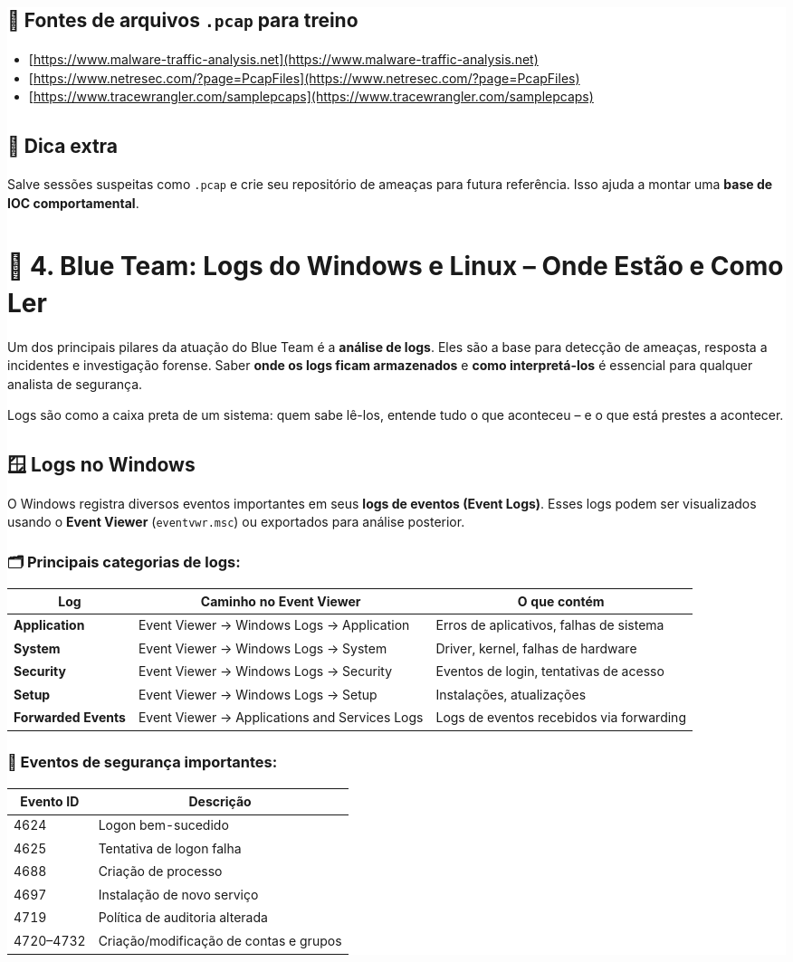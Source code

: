 
## 📂 Fontes de arquivos `.pcap` para treino

- [https://www.malware-traffic-analysis.net](https://www.malware-traffic-analysis.net)  
- [https://www.netresec.com/?page=PcapFiles](https://www.netresec.com/?page=PcapFiles)  
- [https://www.tracewrangler.com/samplepcaps](https://www.tracewrangler.com/samplepcaps)


## 📘 Dica extra

Salve sessões suspeitas como `.pcap` e crie seu repositório de ameaças para futura referência. Isso ajuda a montar uma **base de IOC comportamental**.

# 🔵 4. Blue Team: Logs do Windows e Linux – Onde Estão e Como Ler

Um dos principais pilares da atuação do Blue Team é a **análise de logs**. Eles são a base para detecção de ameaças, resposta a incidentes e investigação forense. Saber **onde os logs ficam armazenados** e **como interpretá-los** é essencial para qualquer analista de segurança.

Logs são como a caixa preta de um sistema: quem sabe lê-los, entende tudo o que aconteceu – e o que está prestes a acontecer.

## 🪟 Logs no Windows

O Windows registra diversos eventos importantes em seus **logs de eventos (Event Logs)**. Esses logs podem ser visualizados usando o **Event Viewer** (`eventvwr.msc`) ou exportados para análise posterior.

### 🗂️ Principais categorias de logs:

| Log                   | Caminho no Event Viewer                         | O que contém                                |
|-----------------------|--------------------------------------------------|----------------------------------------------|
| **Application**       | Event Viewer → Windows Logs → Application       | Erros de aplicativos, falhas de sistema      |
| **System**            | Event Viewer → Windows Logs → System            | Driver, kernel, falhas de hardware           |
| **Security**          | Event Viewer → Windows Logs → Security          | Eventos de login, tentativas de acesso       |
| **Setup**             | Event Viewer → Windows Logs → Setup             | Instalações, atualizações                     |
| **Forwarded Events**  | Event Viewer → Applications and Services Logs   | Logs de eventos recebidos via forwarding     |


### 🔐 Eventos de segurança importantes:

| Evento ID | Descrição                                     |
|-----------|-----------------------------------------------|
| 4624      | Logon bem-sucedido                            |
| 4625      | Tentativa de logon falha                      |
| 4688      | Criação de processo                           |
| 4697      | Instalação de novo serviço                    |
| 4719      | Política de auditoria alterada                |
| 4720–4732 | Criação/modificação de contas e grupos        |
